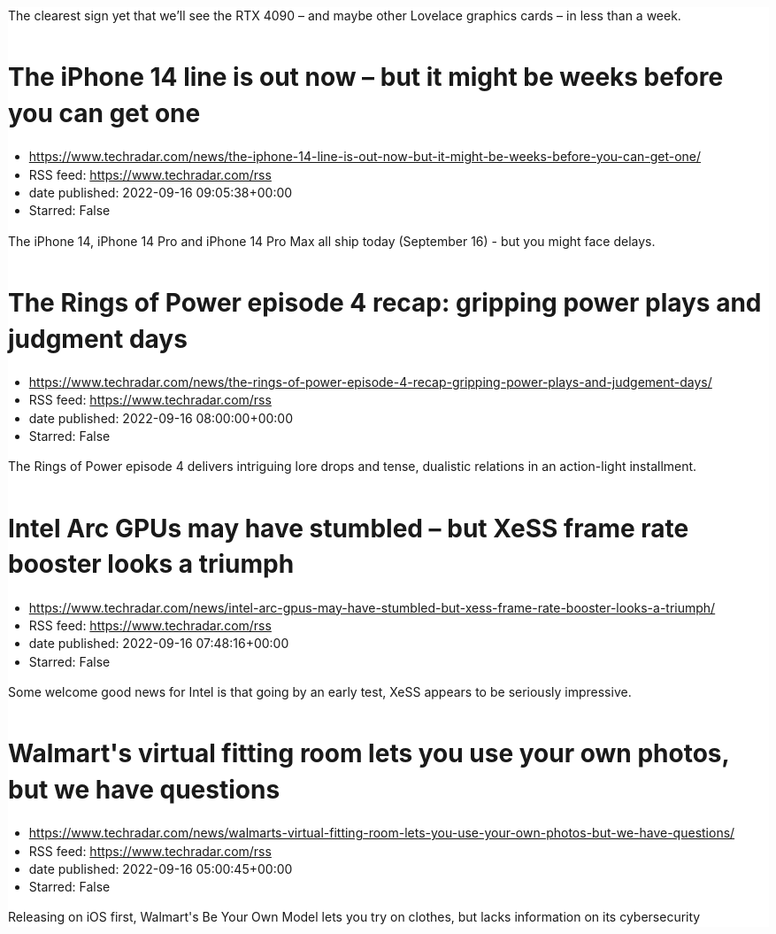 The clearest sign yet that we’ll see the RTX 4090 – and maybe other Lovelace graphics cards – in less than a week.

# The iPhone 14 line is out now – but it might be weeks before you can get one
 - https://www.techradar.com/news/the-iphone-14-line-is-out-now-but-it-might-be-weeks-before-you-can-get-one/
 - RSS feed: https://www.techradar.com/rss
 - date published: 2022-09-16 09:05:38+00:00
 - Starred: False

The iPhone 14, iPhone 14 Pro and iPhone 14 Pro Max all ship today (September 16) - but you might face delays.

# The Rings of Power episode 4 recap: gripping power plays and judgment days
 - https://www.techradar.com/news/the-rings-of-power-episode-4-recap-gripping-power-plays-and-judgement-days/
 - RSS feed: https://www.techradar.com/rss
 - date published: 2022-09-16 08:00:00+00:00
 - Starred: False

The Rings of Power episode 4 delivers intriguing lore drops and tense, dualistic relations in an action-light installment.

# Intel Arc GPUs may have stumbled – but XeSS frame rate booster looks a triumph
 - https://www.techradar.com/news/intel-arc-gpus-may-have-stumbled-but-xess-frame-rate-booster-looks-a-triumph/
 - RSS feed: https://www.techradar.com/rss
 - date published: 2022-09-16 07:48:16+00:00
 - Starred: False

Some welcome good news for Intel is that going by an early test, XeSS appears to be seriously impressive.

# Walmart's virtual fitting room lets you use your own photos, but we have questions
 - https://www.techradar.com/news/walmarts-virtual-fitting-room-lets-you-use-your-own-photos-but-we-have-questions/
 - RSS feed: https://www.techradar.com/rss
 - date published: 2022-09-16 05:00:45+00:00
 - Starred: False

Releasing on iOS first, Walmart's Be Your Own Model lets you try on clothes, but lacks information on its cybersecurity

